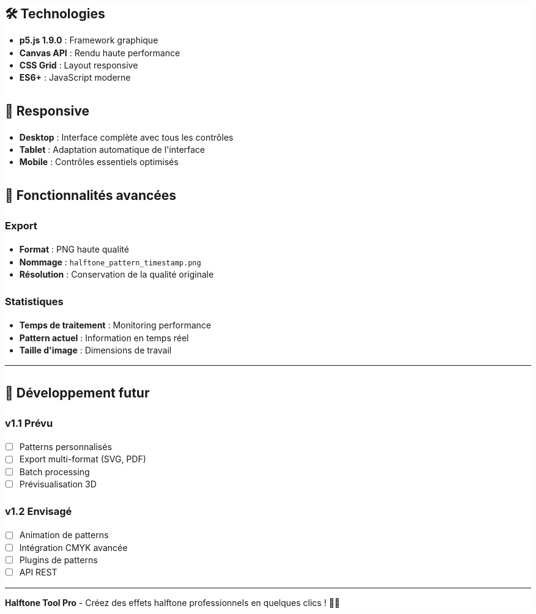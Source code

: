 ## 🛠️ Technologies

- **p5.js 1.9.0** : Framework graphique
- **Canvas API** : Rendu haute performance
- **CSS Grid** : Layout responsive
- **ES6+** : JavaScript moderne

## 📱 Responsive

- **Desktop** : Interface complète avec tous les contrôles
- **Tablet** : Adaptation automatique de l'interface
- **Mobile** : Contrôles essentiels optimisés

## 🎉 Fonctionnalités avancées

### Export
- **Format** : PNG haute qualité
- **Nommage** : `halftone_pattern_timestamp.png`
- **Résolution** : Conservation de la qualité originale

### Statistiques
- **Temps de traitement** : Monitoring performance
- **Pattern actuel** : Information en temps réel
- **Taille d'image** : Dimensions de travail

---

## 🚀 Développement futur

### v1.1 Prévu
- [ ] Patterns personnalisés
- [ ] Export multi-format (SVG, PDF)
- [ ] Batch processing
- [ ] Prévisualisation 3D

### v1.2 Envisagé
- [ ] Animation de patterns
- [ ] Intégration CMYK avancée
- [ ] Plugins de patterns
- [ ] API REST

---

**Halftone Tool Pro** - Créez des effets halftone professionnels en quelques clics ! 🎨✨
